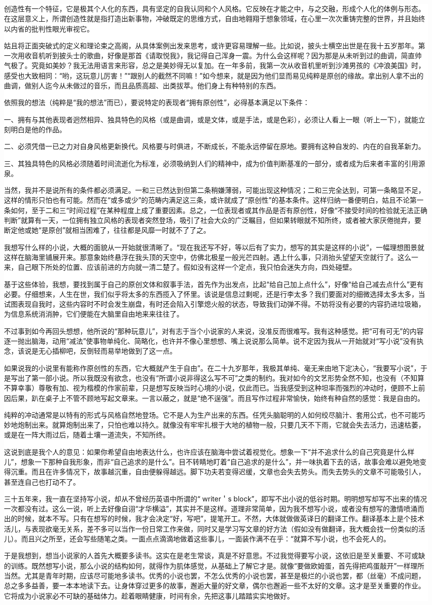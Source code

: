 创造性有一个特征，它是极其个人化的东西，具有坚定的自我认同和个人风格。它反映在才能之中，与之交融，形成个人化的体例与形态。在这层意义上，所谓创造性就是指打造出新事物，冲破既定的思维方式，自由地翱翔于想象领域，在心里一次次重铸完整的世界，并且始终以内省的批判性眼光审视它。



姑且将正面突破式的定义和理论束之高阁，从具体案例出发来思考，或许更容易理解一些。比如说，披头士横空出世是在我十五岁那年。第一次用收音机听到披头士的歌曲，好像是那首《请取悦我》，我记得自己浑身一震。为什么会这样呢？因为那是从未听到过的曲调，简直帅气极了。究竟如美妙？我无法用语言来形容，总之是美妙得无以复加。在一年多前，我第一次从收音机里听到沙滩男孩的《冲浪美国》时，感受也大致相同：“哟，这玩意儿厉害！”“跟别人的截然不同嘛！”如今想来，就是因为他们显而易见纯粹是原创的缘故。拿出别人拿不出的曲调，做别人迄今从未做过的音乐，而且品质高超、出类拔萃。他们身上有种特别的东西。



依照我的想法（纯粹是“我的想法”而已），要说特定的表现者“拥有原创性”，必得基本满足以下条件：

一、拥有与其他表现者迥然相异、独具特色的风格（或是曲调，或是文体，或是手法，或是色彩），必须让人看上一眼（听上一下），就能立刻明白是他的作品。

二、必须凭借一已之力对自身风格更新换代。风格要与时俱进，不断成长，不能永远停留在原地。要拥有这种自发的、内在的自我革新力。

三、其独具特色的风格必须随着时间流逝化为标准，必须吸纳到人们的精神中，成为价值判断基准的一部分，或者成为后来者丰富的引用源泉。

当然，我并不是说所有的条件都必须满足。一和三已然达到但第二条稍嫌薄弱，可能出现这种情况；二和三完全达到，可第一条略显不足，这样的情形只怕也有可能。然而在“或多或少”的范畴内满足这三条，或许就成了“原创性”的基本条件。这样归纳一番便明白，姑且不论第一条如何，至于二和三“时间过程”在某种程度上成了重要因素。总之，一位表现者或其作品是否有原创性，好像“不接受时间的检验就无法正确判断”就算有一天，一位拥有独立风格的表现者突然登场，吸引了社会大众的广泛瞩目，但如果转眼就不知所终，或者被大家厌倦抛弃，要断定他或她“是原创”就相当困难了，往往都是风靡一时就不了了之。



我想写什么样的小说，大概的面貌从一开始就很清晰了。“现在我还写不好，等以后有了实力，想写的其实是这样的小说”，一幅理想图景就这样在脑海里铺展开来。那意象始终悬浮在我头顶的天空中，仿佛北极星一般光芒四射。遇上什么事，只消抬头望望天空就行了。这么一来，自己眼下所处的位置、应该前进的方向就一清二楚了。假如没有这样一个定点，我只怕会迷失方向，四处碰壁。



基于这些体验，我想，要找到属于自己的原创文体和叙事手法，首先作为出发点，比起“给自己加上点什么”，好像“给自己减去点什么”更有必要。仔细想来，人生在世，我们似乎将太多的东西揽入了怀里。该说是信息过剩呢，还是行李太多？我们要面对的细微选择太多太多，当试图表现自我时，这些内容时不时会发生崩盘，有时还会陷入引擎熄火般的状态，导致我们动弹不得。不妨将没有必要的内容扔进垃圾箱，为信息系统消消肿，它们便能在大脑里自由地来来往往了。



不过事到如今再回头想想，他所说的“那种玩意儿”，对有志于当个小说家的人来说，没准反而很难写。我有这种感觉。把“可有可无”的内容逐一抛出脑海，动用“减法”使事物单纯化、简略化，也许并不像心里想想、嘴上说说那么简单。说不定因为我从一开始就对“写小说”没有执念，该说是无心插柳吧，反倒轻而易举地做到了这一点。



如果说我的小说里有能称作原创性的东西，它大概就产生于自由”。在二十九岁那年，我极其单纯、毫无来由地下定决心，“我要写小说”，于是写出了第一部小说。所以我既没有欲念，也没有“所谓小说非得这么写不可”之类的制约。我对如今的文艺形势全然不知，也没有（不知算不算幸事）尊敬有加、视为楷模的作家前辈，只是想写反映当时心境的小说，仅此而已。当我感受到这种坦率而强烈的冲动时，便顾不上前因后果，趴在桌子上不管不顾地写起文章来。一言以蔽之，就是“绝不逞强”。而且写作过程非常愉快，始终有种自然的感觉：我是自由的。



纯粹的冲动通常是以特有的形式与风格自然地登场。它不是人为生产出来的东西。任凭头脑聪明的人如何绞尽脑汁、套用公式，也不可能巧妙地炮制出来。就算炮制出来了，只怕也难以持久。就像没有牢牢扎根于大地的植物一般，只要几天不下雨，它就会失去活力，迅速枯萎，或是在一阵大雨过后，随着土壤一道流失，不知所终。



这说到底是我个人的意见：如果你希望自由地表达什么，也许应该在脑海中尝试着视觉化。想象一下“并不追求什么的自己究竟是什么样儿”，想象一下那种自我形象，而非“自己追求的是什么”。目不转睛地盯着“自己追求的是什么”，并一味执着下去的话，故事会难以避免地变得沉重。而且在许多情况下，故事越沉重，自由便躲得越远。脚下功夫若变得迟缓，文章也会失去势头。而失去势头的文章不可能吸引人，甚至连自己也打动不了。



三十五年来，我一直在坚持写小说，却从不曾经历英语中所谓的“ writer＇s block”，即写不出小说的低谷时期。明明想写却写不出来的情况一次都没有过。这么一说，听上去好像自诩“才华横溢”，其实并不是这样。道理非常简单，因为我不想写小说，或者没有想写的激情喷涌而出的时候，就本不写。只有在想写的时候，我才会决定“好，写吧”，提笔开工。不然，大体就做做英译日的翻译工作。翻译基本上是个技术活儿，与表现欲毫无关系，差不多可以当作一份日常工作来做，同时又是学习写文章的好方法（假如没有做翻译，我大概会找一份类似的活儿）。而且兴之所至，还会写些随笔之类。一面点点滴滴地做着这些事儿，一面装作满不在乎：“就算不写小说，也不会死人的。





于是我想到，想当小说家的人首先大概要多读书。这实在是老生常谈，真是不好意思。不过我觉得要写小说，这依旧是至关重要、不可或缺的训练。既然想写小说，那么小说的结构如何，就得作为肌体感觉，从基础上了解它才是。就像“要做欧姆蛋，首先得把鸡蛋敲开”一样理所当然。尤其是青年时期，应该尽可能地多读书。优秀的小说也罢，不怎么优秀的小说也罢，甚至是极烂的小说也罢，都（丝毫）不成问题，总之多多益善，要一本本地读下去。让身体穿过更多的故事，邂逅大量的好文章，偶尔也邂逅一些不太好的文章。这才是至关重要的作业。它将成为小说家必不可缺的基础体力。趁着眼睛健康，时间有余，先把这事儿踏踏实实地做好。
